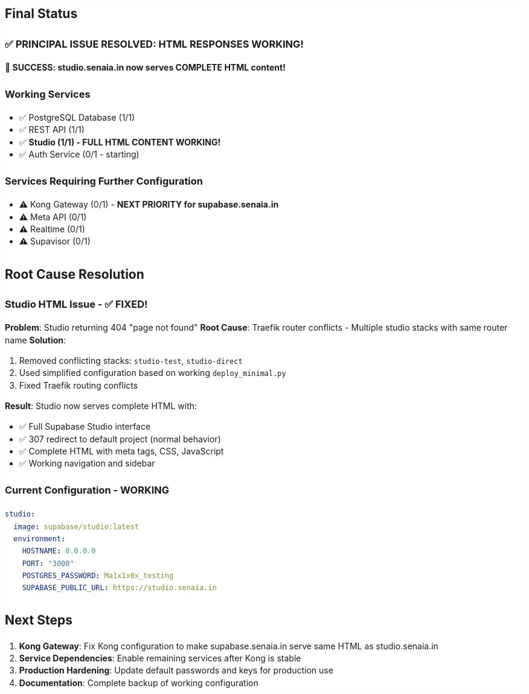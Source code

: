 ## Final Status

### ✅ PRINCIPAL ISSUE RESOLVED: HTML RESPONSES WORKING!

**🎉 SUCCESS: studio.senaia.in now serves COMPLETE HTML content!**

### Working Services
- ✅ PostgreSQL Database (1/1)
- ✅ REST API (1/1)
- ✅ **Studio (1/1) - FULL HTML CONTENT WORKING!**
- ✅ Auth Service (0/1 - starting)

### Services Requiring Further Configuration
- ⚠️ Kong Gateway (0/1) - **NEXT PRIORITY for supabase.senaia.in**
- ⚠️ Meta API (0/1)
- ⚠️ Realtime (0/1)
- ⚠️ Supavisor (0/1)

## Root Cause Resolution

### Studio HTML Issue - ✅ FIXED!
**Problem**: Studio returning 404 "page not found"
**Root Cause**: Traefik router conflicts - Multiple studio stacks with same router name
**Solution**:
1. Removed conflicting stacks: `studio-test`, `studio-direct`
2. Used simplified configuration based on working `deploy_minimal.py`
3. Fixed Traefik routing conflicts

**Result**: Studio now serves complete HTML with:
- ✅ Full Supabase Studio interface
- ✅ 307 redirect to default project (normal behavior)
- ✅ Complete HTML with meta tags, CSS, JavaScript
- ✅ Working navigation and sidebar

### Current Configuration - WORKING
```yaml
studio:
  image: supabase/studio:latest
  environment:
    HOSTNAME: 0.0.0.0
    PORT: "3000"
    POSTGRES_PASSWORD: Ma1x1x0x_testing
    SUPABASE_PUBLIC_URL: https://studio.senaia.in
```

## Next Steps

1. **Kong Gateway**: Fix Kong configuration to make supabase.senaia.in serve same HTML as studio.senaia.in
2. **Service Dependencies**: Enable remaining services after Kong is stable
3. **Production Hardening**: Update default passwords and keys for production use
4. **Documentation**: Complete backup of working configuration
